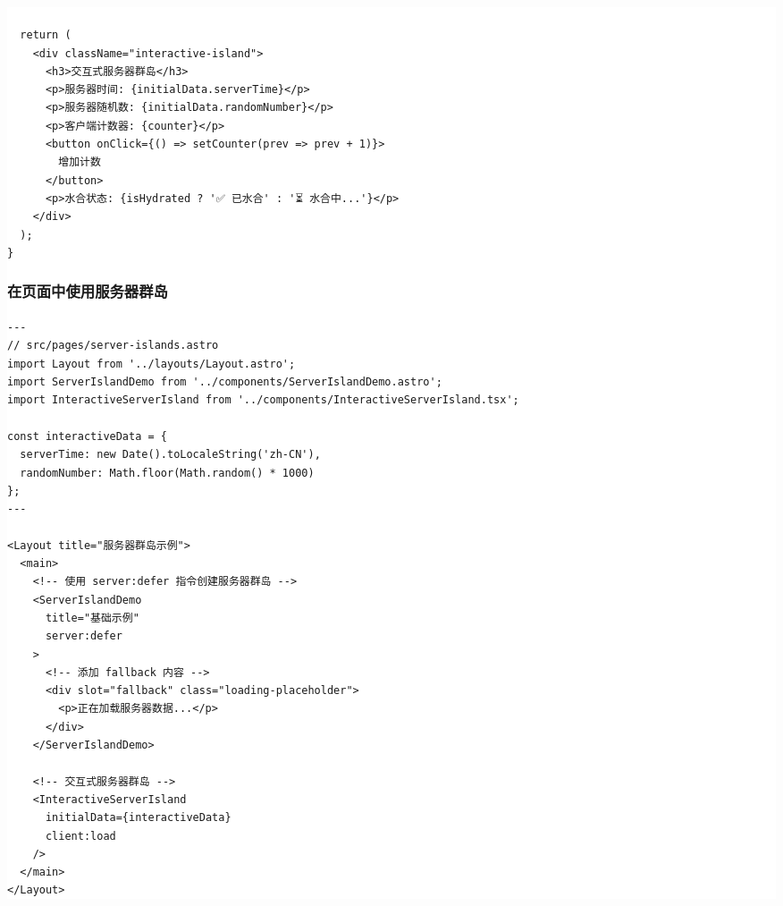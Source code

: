 ```tsx

  return (
    <div className="interactive-island">
      <h3>交互式服务器群岛</h3>
      <p>服务器时间: {initialData.serverTime}</p>
      <p>服务器随机数: {initialData.randomNumber}</p>
      <p>客户端计数器: {counter}</p>
      <button onClick={() => setCounter(prev => prev + 1)}>
        增加计数
      </button>
      <p>水合状态: {isHydrated ? '✅ 已水合' : '⏳ 水合中...'}</p>
    </div>
  );
}
```

### 在页面中使用服务器群岛

```astro
---
// src/pages/server-islands.astro
import Layout from '../layouts/Layout.astro';
import ServerIslandDemo from '../components/ServerIslandDemo.astro';
import InteractiveServerIsland from '../components/InteractiveServerIsland.tsx';

const interactiveData = {
  serverTime: new Date().toLocaleString('zh-CN'),
  randomNumber: Math.floor(Math.random() * 1000)
};
---

<Layout title="服务器群岛示例">
  <main>
    <!-- 使用 server:defer 指令创建服务器群岛 -->
    <ServerIslandDemo 
      title="基础示例" 
      server:defer
    >
      <!-- 添加 fallback 内容 -->
      <div slot="fallback" class="loading-placeholder">
        <p>正在加载服务器数据...</p>
      </div>
    </ServerIslandDemo>
    
    <!-- 交互式服务器群岛 -->
    <InteractiveServerIsland 
      initialData={interactiveData}
      client:load
    />
  </main>
</Layout>
```
